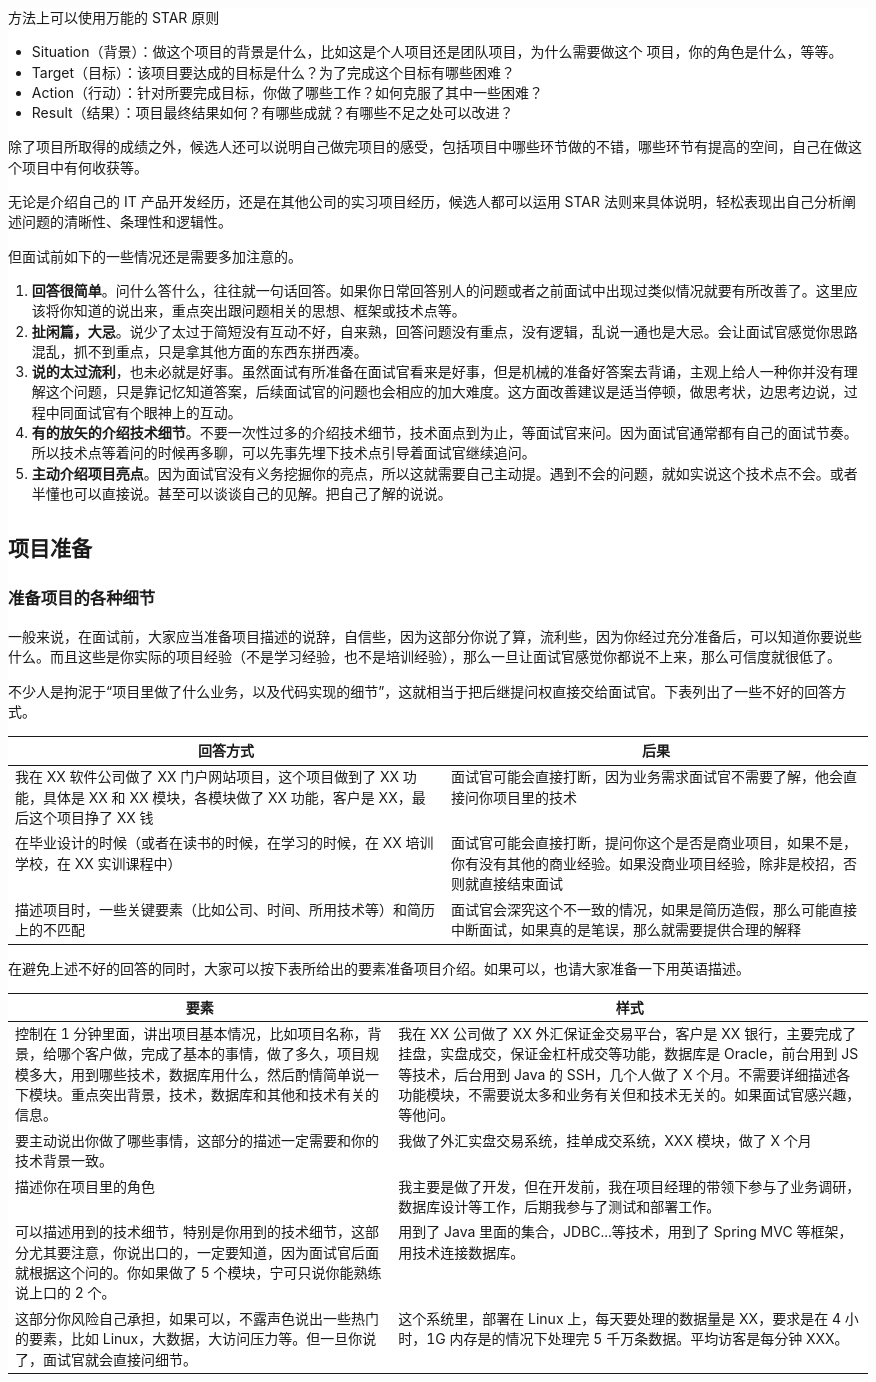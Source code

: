

方法上可以使用万能的 STAR 原则



+ Situation（背景）：做这个项目的背景是什么，比如这是个人项目还是团队项目，为什么需要做这个 项目，你的角色是什么，等等。
+ Target（目标）：该项目要达成的目标是什么？为了完成这个目标有哪些困难？
+ Action（行动）：针对所要完成目标，你做了哪些工作？如何克服了其中一些困难？
+ Result（结果）：项目最终结果如何？有哪些成就？有哪些不足之处可以改进？



除了项目所取得的成绩之外，候选人还可以说明自己做完项目的感受，包括项目中哪些环节做的不错，哪些环节有提高的空间，自己在做这个项目中有何收获等。



无论是介绍自己的 IT 产品开发经历，还是在其他公司的实习项目经历，候选人都可以运用 STAR 法则来具体说明，轻松表现出自己分析阐述问题的清晰性、条理性和逻辑性。



但面试前如下的一些情况还是需要多加注意的。



1. **回答很简单**。问什么答什么，往往就一句话回答。如果你日常回答别人的问题或者之前面试中出现过类似情况就要有所改善了。这里应该将你知道的说出来，重点突出跟问题相关的思想、框架或技术点等。
2. **扯闲篇，大忌**。说少了太过于简短没有互动不好，自来熟，回答问题没有重点，没有逻辑，乱说一通也是大忌。会让面试官感觉你思路混乱，抓不到重点，只是拿其他方面的东西东拼西凑。
3. **说的太过流利**，也未必就是好事。虽然面试有所准备在面试官看来是好事，但是机械的准备好答案去背诵，主观上给人一种你并没有理解这个问题，只是靠记忆知道答案，后续面试官的问题也会相应的加大难度。这方面改善建议是适当停顿，做思考状，边思考边说，过程中同面试官有个眼神上的互动。
4. **有的放矢的介绍技术细节**。不要一次性过多的介绍技术细节，技术面点到为止，等面试官来问。因为面试官通常都有自己的面试节奏。所以技术点等着问的时候再多聊，可以先事先埋下技术点引导着面试官继续追问。
5. **主动介绍项目亮点**。因为面试官没有义务挖掘你的亮点，所以这就需要自己主动提。遇到不会的问题，就如实说这个技术点不会。或者半懂也可以直接说。甚至可以谈谈自己的见解。把自己了解的说说。



## 项目准备


### 准备项目的各种细节


一般来说，在面试前，大家应当准备项目描述的说辞，自信些，因为这部分你说了算，流利些，因为你经过充分准备后，可以知道你要说些什么。而且这些是你实际的项目经验（不是学习经验，也不是培训经验），那么一旦让面试官感觉你都说不上来，那么可信度就很低了。



不少人是拘泥于“项目里做了什么业务，以及代码实现的细节”，这就相当于把后继提问权直接交给面试官。下表列出了一些不好的回答方式。

| 回答方式 | 后果 |
| --- | --- |
| 我在 XX 软件公司做了 XX 门户网站项目，这个项目做到了 XX 功能，具体是 XX 和 XX 模块，各模块做了 XX 功能，客户是 XX，最后这个项目挣了 XX 钱 | 面试官可能会直接打断，因为业务需求面试官不需要了解，他会直接问你项目里的技术 |
| 在毕业设计的时候（或者在读书的时候，在学习的时候，在 XX 培训学校，在 XX 实训课程中） | 面试官可能会直接打断，提问你这个是否是商业项目，如果不是，你有没有其他的商业经验。如果没商业项目经验，除非是校招，否则就直接结束面试 |
| 描述项目时，一些关键要素（比如公司、时间、所用技术等）和简历上的不匹配 | 面试官会深究这个不一致的情况，如果是简历造假，那么可能直接中断面试，如果真的是笔误，那么就需要提供合理的解释 |




在避免上述不好的回答的同时，大家可以按下表所给出的要素准备项目介绍。如果可以，也请大家准备一下用英语描述。

| 要素 | 样式 |
| --- | --- |
| 控制在 1 分钟里面，讲出项目基本情况，比如项目名称，背景，给哪个客户做，完成了基本的事情，做了多久，项目规模多大，用到哪些技术，数据库用什么，然后酌情简单说一下模块。重点突出背景，技术，数据库和其他和技术有关的信息。 | 我在 XX 公司做了 XX 外汇保证金交易平台，客户是 XX 银行，主要完成了挂盘，实盘成交，保证金杠杆成交等功能，数据库是 Oracle，前台用到 JS 等技术，后台用到 Java 的 SSH，几个人做了 X 个月。不需要详细描述各功能模块，不需要说太多和业务有关但和技术无关的。如果面试官感兴趣，等他问。 |
| 要主动说出你做了哪些事情，这部分的描述一定需要和你的技术背景一致。 | 我做了外汇实盘交易系统，挂单成交系统，XXX 模块，做了 X 个月 |
| 描述你在项目里的角色 | 我主要是做了开发，但在开发前，我在项目经理的带领下参与了业务调研，数据库设计等工作，后期我参与了测试和部署工作。 |
| 可以描述用到的技术细节，特别是你用到的技术细节，这部分尤其要注意，你说出口的，一定要知道，因为面试官后面就根据这个问的。你如果做了 5 个模块，宁可只说你能熟练说上口的 2 个。 | 用到了 Java 里面的集合，JDBC...等技术，用到了 Spring MVC 等框架，用技术连接数据库。 |
| 这部分你风险自己承担，如果可以，不露声色说出一些热门的要素，比如 Linux，大数据，大访问压力等。但一旦你说了，面试官就会直接问细节。 | 这个系统里，部署在 Linux 上，每天要处理的数据量是 XX，要求是在 4 小时，1G 内存是的情况下处理完 5 千万条数据。平均访客是每分钟 XXX。 |
